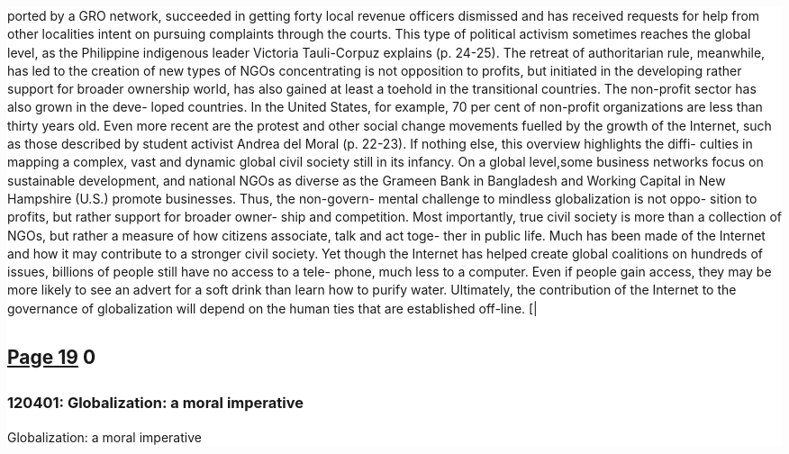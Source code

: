 ported by a GRO network, succeeded in getting forty 
local revenue officers dismissed and has received 
requests for help from other localities intent on pursuing 
complaints through the courts. This type of political 
activism sometimes reaches the global level, as the 
Philippine indigenous leader Victoria Tauli-Corpuz 
explains (p. 24-25). 
The retreat of authoritarian rule, meanwhile, has 
led to the creation of new types of NGOs concentrating 
is not opposition to profits, but initiated in the developing 
rather support for broader 
ownership 
world, has also gained at least 
a toehold in the transitional 
countries. 
The non-profit sector has also grown in the deve- 
loped countries. In the United States, for example, 70 
per cent of non-profit organizations are less than thirty 
years old. Even more recent are the protest and other 
social change movements fuelled by the growth of the 
Internet, such as those described by student activist 
Andrea del Moral (p. 22-23). 
If nothing else, this overview highlights the diffi- 
culties in mapping a complex, vast and dynamic global 
civil society still in its infancy. On a global level,some 
business networks focus on sustainable development, 
and national NGOs as diverse as the Grameen Bank 
in Bangladesh and Working Capital in New Hampshire 
(U.S.) promote businesses. Thus, the non-govern- 
mental challenge to mindless globalization is not oppo- 
sition to profits, but rather support for broader owner- 
ship and competition. Most importantly, true civil 
society is more than a collection of NGOs, but rather 
a measure of how citizens associate, talk and act toge- 
ther in public life. 
Much has been made of the Internet and how it 
may contribute to a stronger civil society. Yet though the 
Internet has helped create global coalitions on hundreds 
of issues, billions of people still have no access to a tele- 
phone, much less to a computer. Even if people gain 
access, they may be more likely to see an advert for a 
soft drink than learn how to purify water. Ultimately, 
the contribution of the Internet to the governance of 
globalization will depend on the human ties that are 
established off-line. [|

## [Page 19](120395eng.pdf#page=19) 0

### 120401: Globalization: a moral imperative

Globalization: 
a moral imperative 
 